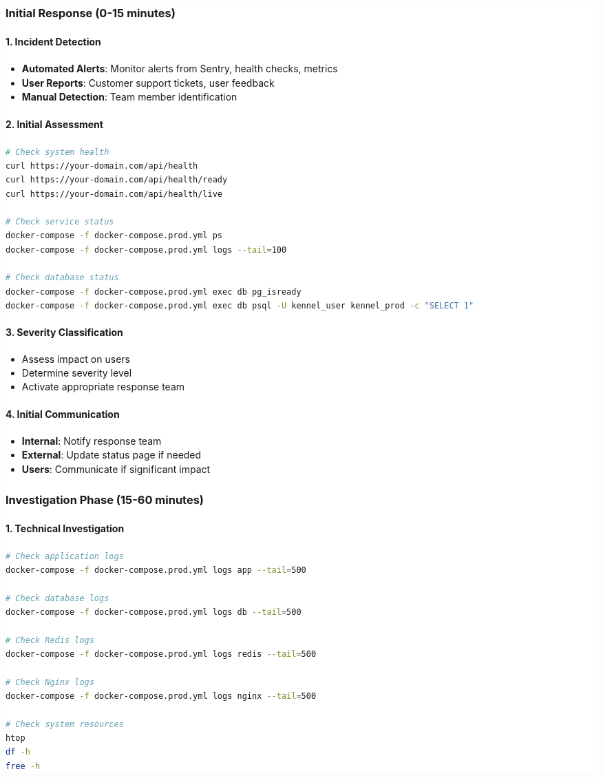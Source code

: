 ### Initial Response (0-15 minutes)

#### 1. Incident Detection
- **Automated Alerts**: Monitor alerts from Sentry, health checks, metrics
- **User Reports**: Customer support tickets, user feedback
- **Manual Detection**: Team member identification

#### 2. Initial Assessment
```bash
# Check system health
curl https://your-domain.com/api/health
curl https://your-domain.com/api/health/ready
curl https://your-domain.com/api/health/live

# Check service status
docker-compose -f docker-compose.prod.yml ps
docker-compose -f docker-compose.prod.yml logs --tail=100

# Check database status
docker-compose -f docker-compose.prod.yml exec db pg_isready
docker-compose -f docker-compose.prod.yml exec db psql -U kennel_user kennel_prod -c "SELECT 1"
```

#### 3. Severity Classification
- Assess impact on users
- Determine severity level
- Activate appropriate response team

#### 4. Initial Communication
- **Internal**: Notify response team
- **External**: Update status page if needed
- **Users**: Communicate if significant impact

### Investigation Phase (15-60 minutes)

#### 1. Technical Investigation
```bash
# Check application logs
docker-compose -f docker-compose.prod.yml logs app --tail=500

# Check database logs
docker-compose -f docker-compose.prod.yml logs db --tail=500

# Check Redis logs
docker-compose -f docker-compose.prod.yml logs redis --tail=500

# Check Nginx logs
docker-compose -f docker-compose.prod.yml logs nginx --tail=500

# Check system resources
htop
df -h
free -h
```
